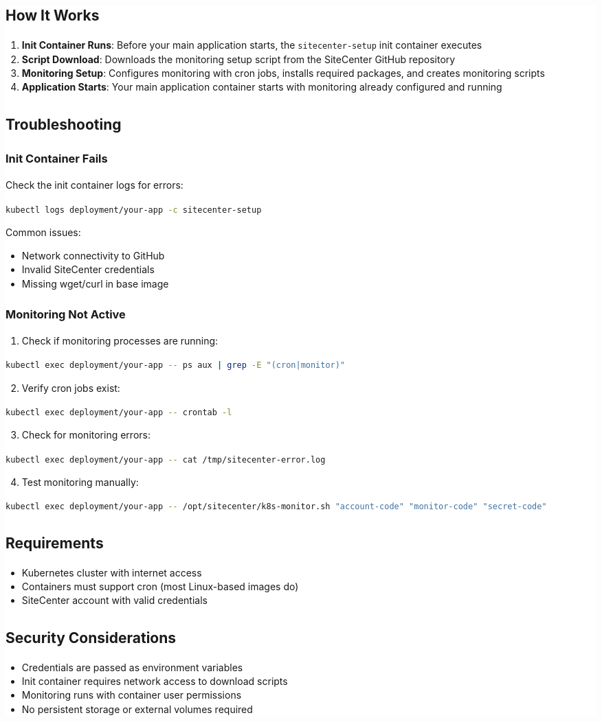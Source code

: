 ## How It Works

1. **Init Container Runs**: Before your main application starts, the `sitecenter-setup` init container executes
2. **Script Download**: Downloads the monitoring setup script from the SiteCenter GitHub repository
3. **Monitoring Setup**: Configures monitoring with cron jobs, installs required packages, and creates monitoring scripts
4. **Application Starts**: Your main application container starts with monitoring already configured and running

## Troubleshooting

### Init Container Fails

Check the init container logs for errors:

```bash
kubectl logs deployment/your-app -c sitecenter-setup
```

Common issues:
- Network connectivity to GitHub
- Invalid SiteCenter credentials
- Missing wget/curl in base image

### Monitoring Not Active

1. Check if monitoring processes are running:

```bash
kubectl exec deployment/your-app -- ps aux | grep -E "(cron|monitor)"
```

2. Verify cron jobs exist:

```bash
kubectl exec deployment/your-app -- crontab -l
```

3. Check for monitoring errors:

```bash
kubectl exec deployment/your-app -- cat /tmp/sitecenter-error.log
```

4. Test monitoring manually:

```bash
kubectl exec deployment/your-app -- /opt/sitecenter/k8s-monitor.sh "account-code" "monitor-code" "secret-code"
```

## Requirements

- Kubernetes cluster with internet access
- Containers must support cron (most Linux-based images do)
- SiteCenter account with valid credentials

## Security Considerations

- Credentials are passed as environment variables
- Init container requires network access to download scripts
- Monitoring runs with container user permissions
- No persistent storage or external volumes required